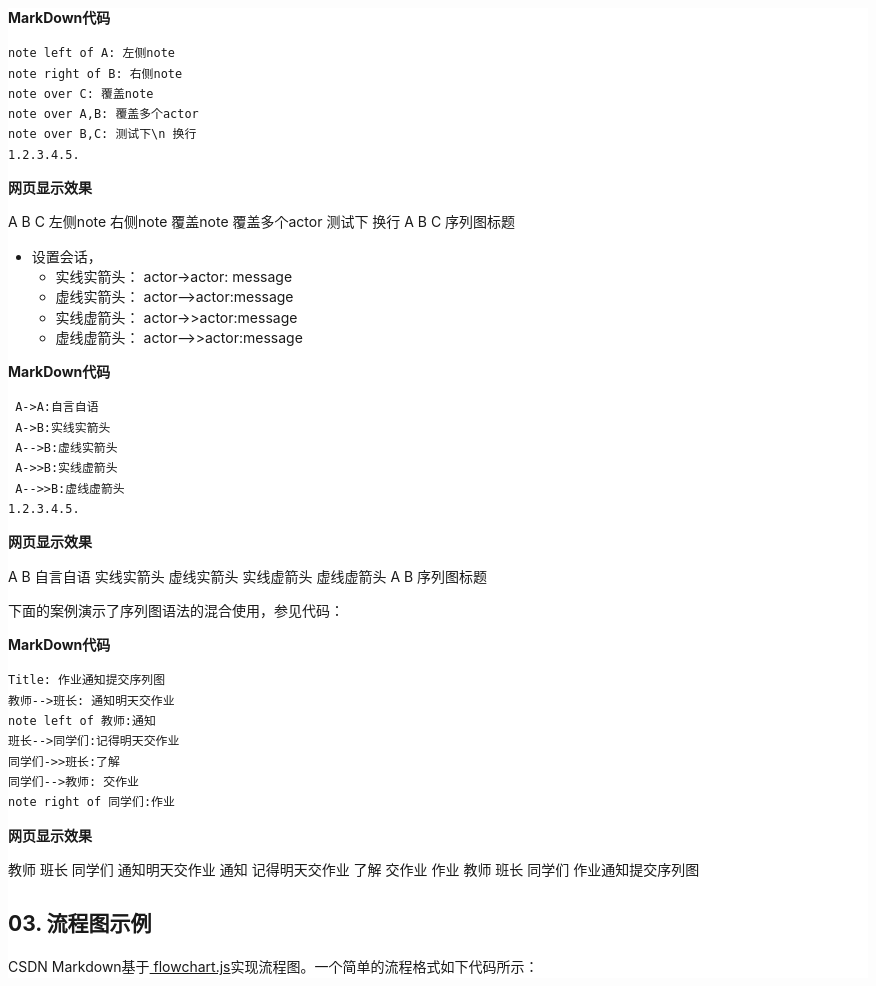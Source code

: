 **MarkDown代码**

```shell
note left of A: 左侧note
note right of B: 右侧note
note over C: 覆盖note
note over A,B: 覆盖多个actor
note over B,C: 测试下\n 换行
1.2.3.4.5.
```

**网页显示效果**

A B C 左侧note 右侧note 覆盖note 覆盖多个actor 测试下 换行 A B C 序列图标题

- 设置会话，
    - 实线实箭头： actor->actor: message
    - 虚线实箭头： actor–>actor:message
    - 实线虚箭头： actor->>actor:message
    - 虚线虚箭头： actor–>>actor:message

**MarkDown代码**

```shell
 A->A:自言自语
 A->B:实线实箭头
 A-->B:虚线实箭头
 A->>B:实线虚箭头
 A-->>B:虚线虚箭头
1.2.3.4.5.
```

**网页显示效果**

A B 自言自语 实线实箭头 虚线实箭头 实线虚箭头 虚线虚箭头 A B 序列图标题

下面的案例演示了序列图语法的混合使用，参见代码：

**MarkDown代码**

```sequence
Title: 作业通知提交序列图
教师-->班长: 通知明天交作业
note left of 教师:通知
班长-->同学们:记得明天交作业
同学们->>班长:了解
同学们-->教师: 交作业
note right of 同学们:作业
```

**网页显示效果**

教师 班长 同学们 通知明天交作业 通知 记得明天交作业 了解 交作业 作业 教师 班长 同学们 作业通知提交序列图

## 03. 流程图示例

CSDN Markdown基于[ flowchart.js](http://adrai.github.io/flowchart.js/)实现流程图。一个简单的流程格式如下代码所示：
